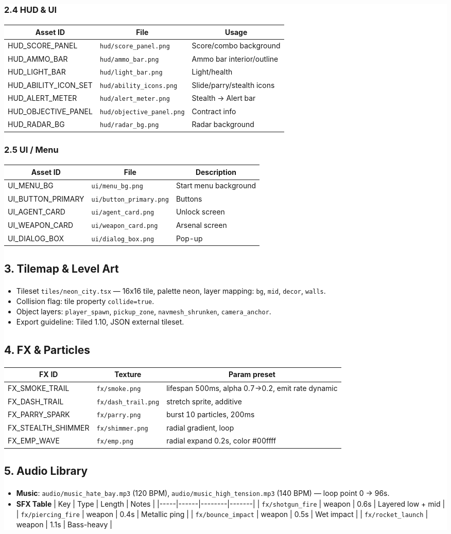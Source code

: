 ### 2.4 HUD & UI
| Asset ID | File | Usage |
|----------|------|-------|
| HUD_SCORE_PANEL | `hud/score_panel.png` | Score/combo background |
| HUD_AMMO_BAR | `hud/ammo_bar.png` | Ammo bar interior/outline |
| HUD_LIGHT_BAR | `hud/light_bar.png` | Light/health |
| HUD_ABILITY_ICON_SET | `hud/ability_icons.png` | Slide/parry/stealth icons |
| HUD_ALERT_METER | `hud/alert_meter.png` | Stealth → Alert bar |
| HUD_OBJECTIVE_PANEL | `hud/objective_panel.png` | Contract info |
| HUD_RADAR_BG | `hud/radar_bg.png` | Radar background |

### 2.5 UI / Menu
| Asset ID | File | Description |
|----------|------|-------------|
| UI_MENU_BG | `ui/menu_bg.png` | Start menu background |
| UI_BUTTON_PRIMARY | `ui/button_primary.png` | Buttons | Multiple states |
| UI_AGENT_CARD | `ui/agent_card.png` | Unlock screen |
| UI_WEAPON_CARD | `ui/weapon_card.png` | Arsenal screen |
| UI_DIALOG_BOX | `ui/dialog_box.png` | Pop-up |

## 3. Tilemap & Level Art
- Tileset `tiles/neon_city.tsx` — 16x16 tile, palette neon, layer mapping: `bg`, `mid`, `decor`, `walls`.
- Collision flag: tile property `collide=true`.
- Object layers: `player_spawn`, `pickup_zone`, `navmesh_shrunken`, `camera_anchor`.
- Export guideline: Tiled 1.10, JSON external tileset.

## 4. FX & Particles
| FX ID | Texture | Param preset |
|-------|---------|--------------|
| FX_SMOKE_TRAIL | `fx/smoke.png` | lifespan 500ms, alpha 0.7→0.2, emit rate dynamic |
| FX_DASH_TRAIL | `fx/dash_trail.png` | stretch sprite, additive |
| FX_PARRY_SPARK | `fx/parry.png` | burst 10 particles, 200ms |
| FX_STEALTH_SHIMMER | `fx/shimmer.png` | radial gradient, loop |
| FX_EMP_WAVE | `fx/emp.png` | radial expand 0.2s, color #00ffff |

## 5. Audio Library
- **Music**: `audio/music_hate_bay.mp3` (120 BPM), `audio/music_high_tension.mp3` (140 BPM) — loop point 0 → 96s.
- **SFX Table**
| Key | Type | Length | Notes |
|-----|------|--------|-------|
| `fx/shotgun_fire` | weapon | 0.6s | Layered low + mid |
| `fx/piercing_fire` | weapon | 0.4s | Metallic ping |
| `fx/bounce_impact` | weapon | 0.5s | Wet impact |
| `fx/rocket_launch` | weapon | 1.1s | Bass-heavy |
